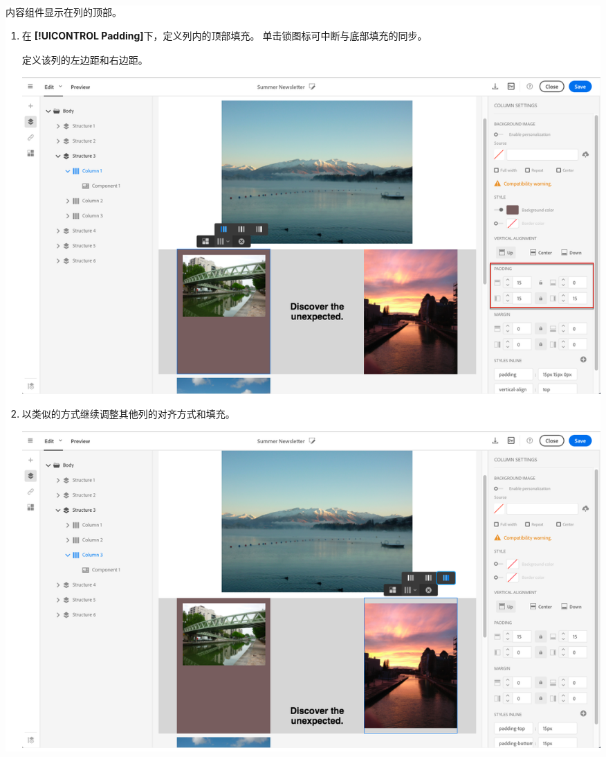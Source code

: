    内容组件显示在列的顶部。

1. 在 **[!UICONTROL Padding]**&#x200B;下，定义列内的顶部填充。 单击锁图标可中断与底部填充的同步。

   定义该列的左边距和右边距。

   ![](assets/des_adjusting_padding.png)

1. 以类似的方式继续调整其他列的对齐方式和填充。

   ![](assets/des_adjusting_columns.png)

